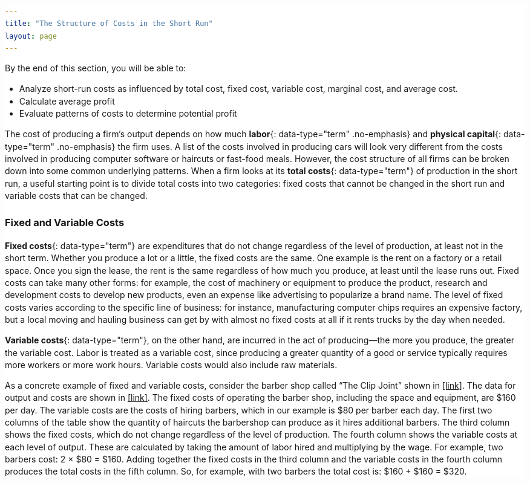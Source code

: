 ```yaml
---
title: "The Structure of Costs in the Short Run"
layout: page
---
```



<div data-type="abstract" markdown="1">
By the end of this section, you will be able to:

* Analyze short-run costs as influenced by total cost, fixed cost, variable cost, marginal cost, and average cost.
* Calculate average profit
* Evaluate patterns of costs to determine potential profit

</div>

The cost of producing a firm’s output depends on how much **labor**{: data-type="term" .no-emphasis} and **physical capital**{: data-type="term" .no-emphasis} the firm uses. A list of the costs involved in producing cars will look very different from the costs involved in producing computer software or haircuts or fast-food meals. However, the cost structure of all firms can be broken down into some common underlying patterns. When a firm looks at its **total costs**{: data-type="term"} of production in the short run, a useful starting point is to divide total costs into two categories: fixed costs that cannot be changed in the short run and variable costs that can be changed.

### Fixed and Variable Costs

**Fixed costs**{: data-type="term"} are expenditures that do not change regardless of the level of production, at least not in the short term. Whether you produce a lot or a little, the fixed costs are the same. One example is the rent on a factory or a retail space. Once you sign the lease, the rent is the same regardless of how much you produce, at least until the lease runs out. Fixed costs can take many other forms: for example, the cost of machinery or equipment to produce the product, research and development costs to develop new products, even an expense like advertising to popularize a brand name. The level of fixed costs varies according to the specific line of business: for instance, manufacturing computer chips requires an expensive factory, but a local moving and hauling business can get by with almost no fixed costs at all if it rents trucks by the day when needed.

**Variable costs**{: data-type="term"}, on the other hand, are incurred in the act of producing—the more you produce, the greater the variable cost. Labor is treated as a variable cost, since producing a greater quantity of a good or service typically requires more workers or more work hours. Variable costs would also include raw materials.

As a concrete example of fixed and variable costs, consider the barber shop called “The Clip Joint” shown in [\[link\]](#CNX_Econ_C07_002). The data for output and costs are shown in [\[link\]](#Table_07_02). The fixed costs of operating the barber shop, including the space and equipment, are $160 per day. The variable costs are the costs of hiring barbers, which in our example is $80 per barber each day. The first two columns of the table show the quantity of haircuts the barbershop can produce as it hires additional barbers. The third column shows the fixed costs, which do not change regardless of the level of production. The fourth column shows the variable costs at each level of output. These are calculated by taking the amount of labor hired and multiplying by the wage. For example, two barbers cost: 2 × $80 = $160. Adding together the fixed costs in the third column and the variable costs in the fourth column produces the total costs in the fifth column. So, for example, with two barbers the total cost is: $160 + $160 = $320.
